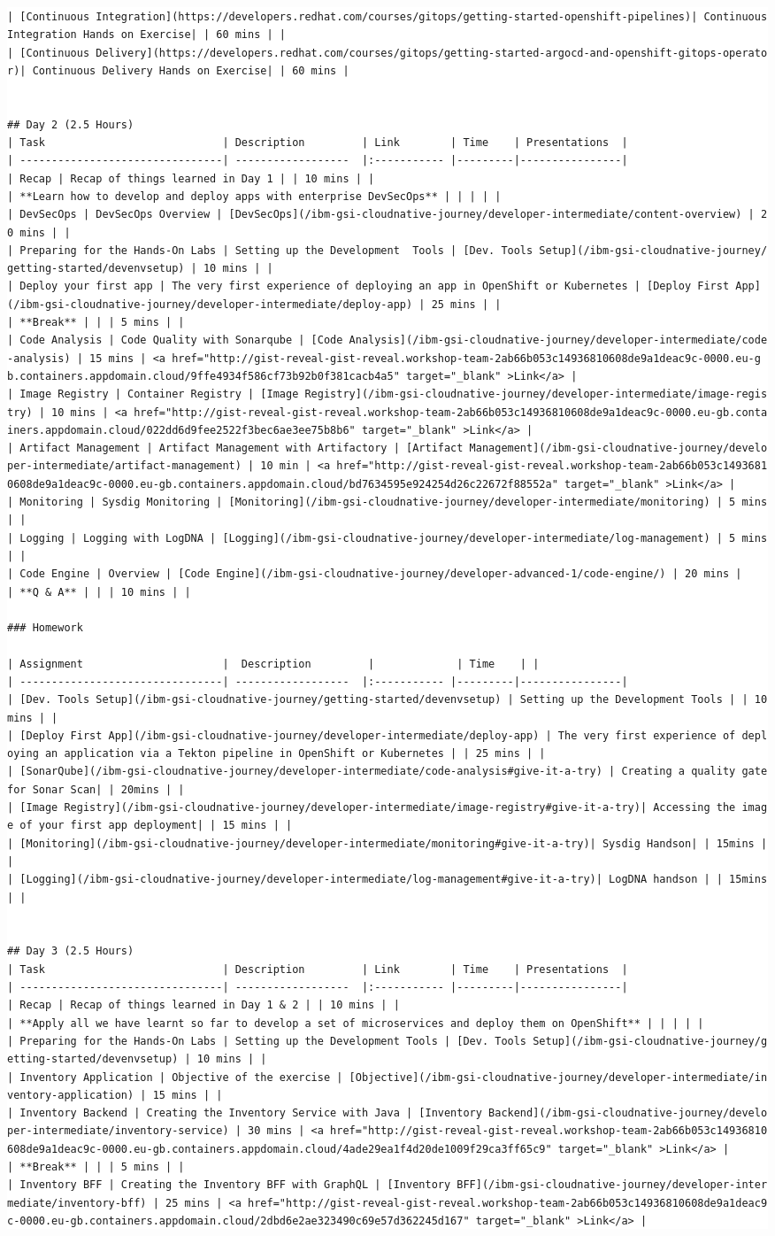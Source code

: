     | [Continuous Integration](https://developers.redhat.com/courses/gitops/getting-started-openshift-pipelines)| Continuous Integration Hands on Exercise| | 60 mins | |
    | [Continuous Delivery](https://developers.redhat.com/courses/gitops/getting-started-argocd-and-openshift-gitops-operator)| Continuous Delivery Hands on Exercise| | 60 mins |


    ## Day 2 (2.5 Hours)
    | Task                            | Description         | Link        | Time    | Presentations  |
    | --------------------------------| ------------------  |:----------- |---------|----------------|
    | Recap | Recap of things learned in Day 1 | | 10 mins | |
    | **Learn how to develop and deploy apps with enterprise DevSecOps** | | | | |
    | DevSecOps | DevSecOps Overview | [DevSecOps](/ibm-gsi-cloudnative-journey/developer-intermediate/content-overview) | 20 mins | |
    | Preparing for the Hands-On Labs | Setting up the Development  Tools | [Dev. Tools Setup](/ibm-gsi-cloudnative-journey/getting-started/devenvsetup) | 10 mins | |
    | Deploy your first app | The very first experience of deploying an app in OpenShift or Kubernetes | [Deploy First App](/ibm-gsi-cloudnative-journey/developer-intermediate/deploy-app) | 25 mins | |
    | **Break** | | | 5 mins | |
    | Code Analysis | Code Quality with Sonarqube | [Code Analysis](/ibm-gsi-cloudnative-journey/developer-intermediate/code-analysis) | 15 mins | <a href="http://gist-reveal-gist-reveal.workshop-team-2ab66b053c14936810608de9a1deac9c-0000.eu-gb.containers.appdomain.cloud/9ffe4934f586cf73b92b0f381cacb4a5" target="_blank" >Link</a> |
    | Image Registry | Container Registry | [Image Registry](/ibm-gsi-cloudnative-journey/developer-intermediate/image-registry) | 10 mins | <a href="http://gist-reveal-gist-reveal.workshop-team-2ab66b053c14936810608de9a1deac9c-0000.eu-gb.containers.appdomain.cloud/022dd6d9fee2522f3bec6ae3ee75b8b6" target="_blank" >Link</a> |
    | Artifact Management | Artifact Management with Artifactory | [Artifact Management](/ibm-gsi-cloudnative-journey/developer-intermediate/artifact-management) | 10 min | <a href="http://gist-reveal-gist-reveal.workshop-team-2ab66b053c14936810608de9a1deac9c-0000.eu-gb.containers.appdomain.cloud/bd7634595e924254d26c22672f88552a" target="_blank" >Link</a> |
    | Monitoring | Sysdig Monitoring | [Monitoring](/ibm-gsi-cloudnative-journey/developer-intermediate/monitoring) | 5 mins | |
    | Logging | Logging with LogDNA | [Logging](/ibm-gsi-cloudnative-journey/developer-intermediate/log-management) | 5 mins | |
    | Code Engine | Overview | [Code Engine](/ibm-gsi-cloudnative-journey/developer-advanced-1/code-engine/) | 20 mins |
    | **Q & A** | | | 10 mins | |

    ### Homework

    | Assignment                      |  Description         |             | Time    | |
    | --------------------------------| ------------------  |:----------- |---------|----------------|
    | [Dev. Tools Setup](/ibm-gsi-cloudnative-journey/getting-started/devenvsetup) | Setting up the Development Tools | | 10 mins | |
    | [Deploy First App](/ibm-gsi-cloudnative-journey/developer-intermediate/deploy-app) | The very first experience of deploying an application via a Tekton pipeline in OpenShift or Kubernetes | | 25 mins | |
    | [SonarQube](/ibm-gsi-cloudnative-journey/developer-intermediate/code-analysis#give-it-a-try) | Creating a quality gate for Sonar Scan| | 20mins | |
    | [Image Registry](/ibm-gsi-cloudnative-journey/developer-intermediate/image-registry#give-it-a-try)| Accessing the image of your first app deployment| | 15 mins | |
    | [Monitoring](/ibm-gsi-cloudnative-journey/developer-intermediate/monitoring#give-it-a-try)| Sysdig Handson| | 15mins | |
    | [Logging](/ibm-gsi-cloudnative-journey/developer-intermediate/log-management#give-it-a-try)| LogDNA handson | | 15mins | |
    

    ## Day 3 (2.5 Hours)
    | Task                            | Description         | Link        | Time    | Presentations  |
    | --------------------------------| ------------------  |:----------- |---------|----------------|
    | Recap | Recap of things learned in Day 1 & 2 | | 10 mins | |
    | **Apply all we have learnt so far to develop a set of microservices and deploy them on OpenShift** | | | | |
    | Preparing for the Hands-On Labs | Setting up the Development Tools | [Dev. Tools Setup](/ibm-gsi-cloudnative-journey/getting-started/devenvsetup) | 10 mins | |
    | Inventory Application | Objective of the exercise | [Objective](/ibm-gsi-cloudnative-journey/developer-intermediate/inventory-application) | 15 mins | |
    | Inventory Backend | Creating the Inventory Service with Java | [Inventory Backend](/ibm-gsi-cloudnative-journey/developer-intermediate/inventory-service) | 30 mins | <a href="http://gist-reveal-gist-reveal.workshop-team-2ab66b053c14936810608de9a1deac9c-0000.eu-gb.containers.appdomain.cloud/4ade29ea1f4d20de1009f29ca3ff65c9" target="_blank" >Link</a> |
    | **Break** | | | 5 mins | |
    | Inventory BFF | Creating the Inventory BFF with GraphQL | [Inventory BFF](/ibm-gsi-cloudnative-journey/developer-intermediate/inventory-bff) | 25 mins | <a href="http://gist-reveal-gist-reveal.workshop-team-2ab66b053c14936810608de9a1deac9c-0000.eu-gb.containers.appdomain.cloud/2dbd6e2ae323490c69e57d362245d167" target="_blank" >Link</a> |